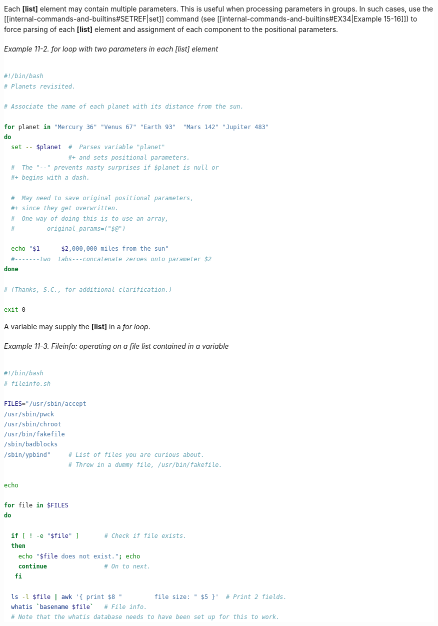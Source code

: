 Each **[list]** element may contain multiple parameters. This is useful when processing parameters in groups. In such cases, use the [[internal-commands-and-builtins#SETREF|set]] command (see [[internal-commands-and-builtins#EX34|Example 15-16]]) to force parsing of each **[list]** element and assignment of each component to the positional parameters.

###### Example 11-2. *for* loop with two parameters in each [list] element

```bash
#!/bin/bash
# Planets revisited.

# Associate the name of each planet with its distance from the sun.

for planet in "Mercury 36" "Venus 67" "Earth 93"  "Mars 142" "Jupiter 483"
do
  set -- $planet  #  Parses variable "planet"
                  #+ and sets positional parameters.
  #  The "--" prevents nasty surprises if $planet is null or
  #+ begins with a dash.

  #  May need to save original positional parameters,
  #+ since they get overwritten.
  #  One way of doing this is to use an array,
  #         original_params=("$@")

  echo "$1		$2,000,000 miles from the sun"
  #-------two  tabs---concatenate zeroes onto parameter $2
done

# (Thanks, S.C., for additional clarification.)

exit 0
```

A variable may supply the **[list]** in a _for loop_.

###### Example 11-3. *Fileinfo:* operating on a file list contained in a variable

```bash
#!/bin/bash
# fileinfo.sh

FILES="/usr/sbin/accept
/usr/sbin/pwck
/usr/sbin/chroot
/usr/bin/fakefile
/sbin/badblocks
/sbin/ypbind"     # List of files you are curious about.
                  # Threw in a dummy file, /usr/bin/fakefile.

echo

for file in $FILES
do

  if [ ! -e "$file" ]       # Check if file exists.
  then
    echo "$file does not exist."; echo
    continue                # On to next.
   fi

  ls -l $file | awk '{ print $8 "         file size: " $5 }'  # Print 2 fields.
  whatis `basename $file`   # File info.
  # Note that the whatis database needs to have been set up for this to work.
```

[^1]: _Iteration_: Repeated execution of a command or group of commands, usually -- but not always, _while_ a given condition holds, or _until_ a given condition is met.